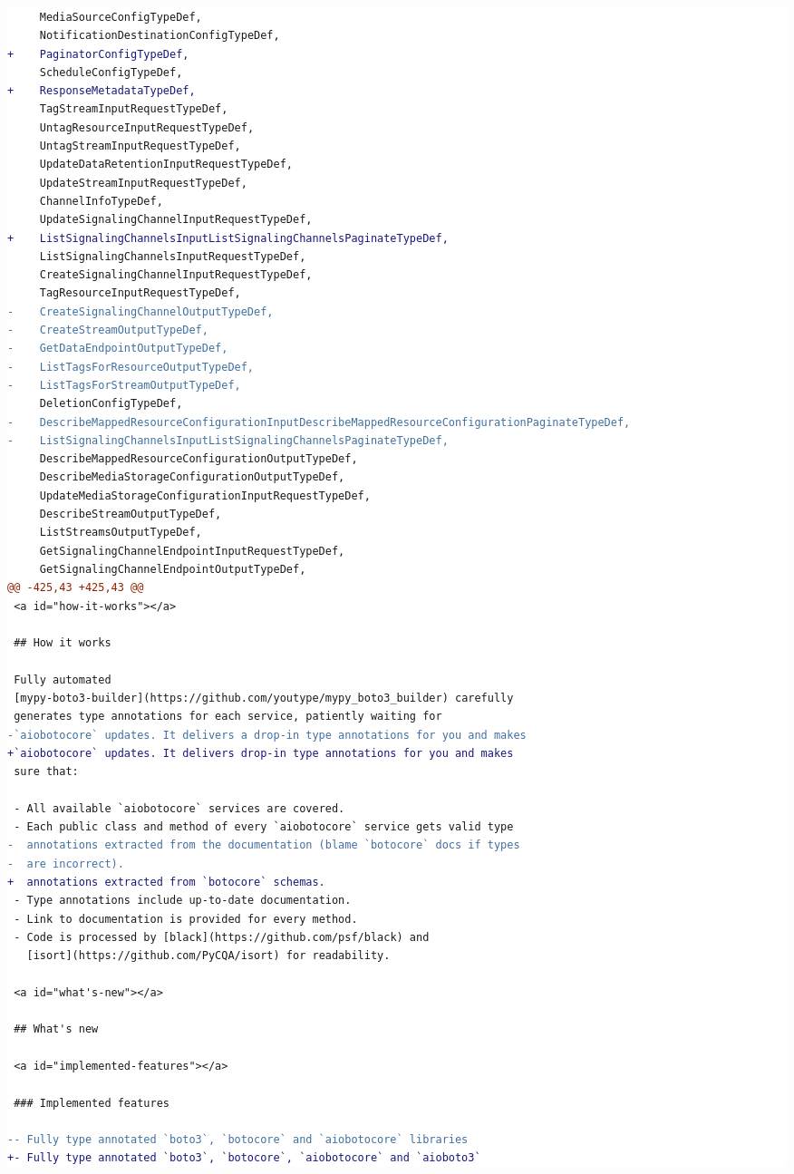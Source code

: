```diff
     MediaSourceConfigTypeDef,
     NotificationDestinationConfigTypeDef,
+    PaginatorConfigTypeDef,
     ScheduleConfigTypeDef,
+    ResponseMetadataTypeDef,
     TagStreamInputRequestTypeDef,
     UntagResourceInputRequestTypeDef,
     UntagStreamInputRequestTypeDef,
     UpdateDataRetentionInputRequestTypeDef,
     UpdateStreamInputRequestTypeDef,
     ChannelInfoTypeDef,
     UpdateSignalingChannelInputRequestTypeDef,
+    ListSignalingChannelsInputListSignalingChannelsPaginateTypeDef,
     ListSignalingChannelsInputRequestTypeDef,
     CreateSignalingChannelInputRequestTypeDef,
     TagResourceInputRequestTypeDef,
-    CreateSignalingChannelOutputTypeDef,
-    CreateStreamOutputTypeDef,
-    GetDataEndpointOutputTypeDef,
-    ListTagsForResourceOutputTypeDef,
-    ListTagsForStreamOutputTypeDef,
     DeletionConfigTypeDef,
-    DescribeMappedResourceConfigurationInputDescribeMappedResourceConfigurationPaginateTypeDef,
-    ListSignalingChannelsInputListSignalingChannelsPaginateTypeDef,
     DescribeMappedResourceConfigurationOutputTypeDef,
     DescribeMediaStorageConfigurationOutputTypeDef,
     UpdateMediaStorageConfigurationInputRequestTypeDef,
     DescribeStreamOutputTypeDef,
     ListStreamsOutputTypeDef,
     GetSignalingChannelEndpointInputRequestTypeDef,
     GetSignalingChannelEndpointOutputTypeDef,
@@ -425,43 +425,43 @@
 <a id="how-it-works"></a>
 
 ## How it works
 
 Fully automated
 [mypy-boto3-builder](https://github.com/youtype/mypy_boto3_builder) carefully
 generates type annotations for each service, patiently waiting for
-`aiobotocore` updates. It delivers a drop-in type annotations for you and makes
+`aiobotocore` updates. It delivers drop-in type annotations for you and makes
 sure that:
 
 - All available `aiobotocore` services are covered.
 - Each public class and method of every `aiobotocore` service gets valid type
-  annotations extracted from the documentation (blame `botocore` docs if types
-  are incorrect).
+  annotations extracted from `botocore` schemas.
 - Type annotations include up-to-date documentation.
 - Link to documentation is provided for every method.
 - Code is processed by [black](https://github.com/psf/black) and
   [isort](https://github.com/PyCQA/isort) for readability.
 
 <a id="what's-new"></a>
 
 ## What's new
 
 <a id="implemented-features"></a>
 
 ### Implemented features
 
-- Fully type annotated `boto3`, `botocore` and `aiobotocore` libraries
+- Fully type annotated `boto3`, `botocore`, `aiobotocore` and `aioboto3`
```